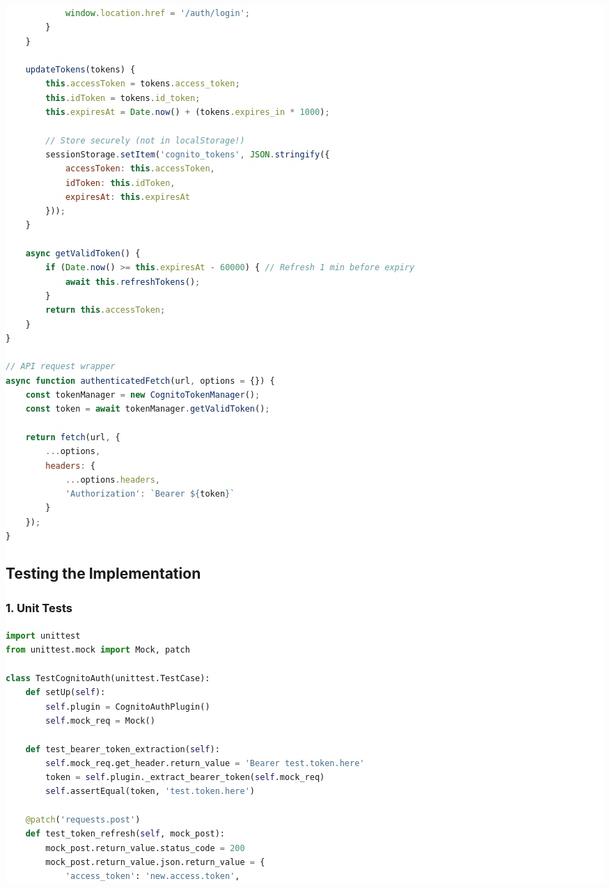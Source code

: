 ```javascript
            window.location.href = '/auth/login';
        }
    }
    
    updateTokens(tokens) {
        this.accessToken = tokens.access_token;
        this.idToken = tokens.id_token;
        this.expiresAt = Date.now() + (tokens.expires_in * 1000);
        
        // Store securely (not in localStorage!)
        sessionStorage.setItem('cognito_tokens', JSON.stringify({
            accessToken: this.accessToken,
            idToken: this.idToken,
            expiresAt: this.expiresAt
        }));
    }
    
    async getValidToken() {
        if (Date.now() >= this.expiresAt - 60000) { // Refresh 1 min before expiry
            await this.refreshTokens();
        }
        return this.accessToken;
    }
}

// API request wrapper
async function authenticatedFetch(url, options = {}) {
    const tokenManager = new CognitoTokenManager();
    const token = await tokenManager.getValidToken();
    
    return fetch(url, {
        ...options,
        headers: {
            ...options.headers,
            'Authorization': `Bearer ${token}`
        }
    });
}
```

## Testing the Implementation

### 1. Unit Tests

```python
import unittest
from unittest.mock import Mock, patch

class TestCognitoAuth(unittest.TestCase):
    def setUp(self):
        self.plugin = CognitoAuthPlugin()
        self.mock_req = Mock()
        
    def test_bearer_token_extraction(self):
        self.mock_req.get_header.return_value = 'Bearer test.token.here'
        token = self.plugin._extract_bearer_token(self.mock_req)
        self.assertEqual(token, 'test.token.here')
    
    @patch('requests.post')
    def test_token_refresh(self, mock_post):
        mock_post.return_value.status_code = 200
        mock_post.return_value.json.return_value = {
            'access_token': 'new.access.token',
```